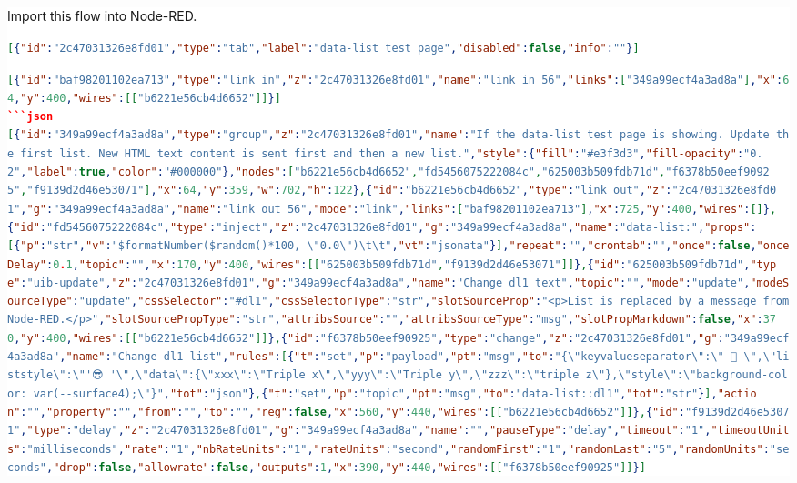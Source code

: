 Import this flow into Node-RED.

```json
[{"id":"2c47031326e8fd01","type":"tab","label":"data-list test page","disabled":false,"info":""}]
```

```json
[{"id":"baf98201102ea713","type":"link in","z":"2c47031326e8fd01","name":"link in 56","links":["349a99ecf4a3ad8a"],"x":64,"y":400,"wires":[["b6221e56cb4d6652"]]}]
```json
[{"id":"349a99ecf4a3ad8a","type":"group","z":"2c47031326e8fd01","name":"If the data-list test page is showing. Update the first list. New HTML text content is sent first and then a new list.","style":{"fill":"#e3f3d3","fill-opacity":"0.2","label":true,"color":"#000000"},"nodes":["b6221e56cb4d6652","fd5456075222084c","625003b509fdb71d","f6378b50eef90925","f9139d2d46e53071"],"x":64,"y":359,"w":702,"h":122},{"id":"b6221e56cb4d6652","type":"link out","z":"2c47031326e8fd01","g":"349a99ecf4a3ad8a","name":"link out 56","mode":"link","links":["baf98201102ea713"],"x":725,"y":400,"wires":[]},{"id":"fd5456075222084c","type":"inject","z":"2c47031326e8fd01","g":"349a99ecf4a3ad8a","name":"data-list:","props":[{"p":"str","v":"$formatNumber($random()*100, \"0.0\")\t\t","vt":"jsonata"}],"repeat":"","crontab":"","once":false,"onceDelay":0.1,"topic":"","x":170,"y":400,"wires":[["625003b509fdb71d","f9139d2d46e53071"]]},{"id":"625003b509fdb71d","type":"uib-update","z":"2c47031326e8fd01","g":"349a99ecf4a3ad8a","name":"Change dl1 text","topic":"","mode":"update","modeSourceType":"update","cssSelector":"#dl1","cssSelectorType":"str","slotSourceProp":"<p>List is replaced by a message from Node-RED.</p>","slotSourcePropType":"str","attribsSource":"","attribsSourceType":"msg","slotPropMarkdown":false,"x":370,"y":400,"wires":[["b6221e56cb4d6652"]]},{"id":"f6378b50eef90925","type":"change","z":"2c47031326e8fd01","g":"349a99ecf4a3ad8a","name":"Change dl1 list","rules":[{"t":"set","p":"payload","pt":"msg","to":"{\"keyvalueseparator\":\" 💠 \",\"liststyle\":\"'😎 '\",\"data\":{\"xxx\":\"Triple x\",\"yyy\":\"Triple y\",\"zzz\":\"triple z\"},\"style\":\"background-color: var(--surface4);\"}","tot":"json"},{"t":"set","p":"topic","pt":"msg","to":"data-list::dl1","tot":"str"}],"action":"","property":"","from":"","to":"","reg":false,"x":560,"y":440,"wires":[["b6221e56cb4d6652"]]},{"id":"f9139d2d46e53071","type":"delay","z":"2c47031326e8fd01","g":"349a99ecf4a3ad8a","name":"","pauseType":"delay","timeout":"1","timeoutUnits":"milliseconds","rate":"1","nbRateUnits":"1","rateUnits":"second","randomFirst":"1","randomLast":"5","randomUnits":"seconds","drop":false,"allowrate":false,"outputs":1,"x":390,"y":440,"wires":[["f6378b50eef90925"]]}]
```
